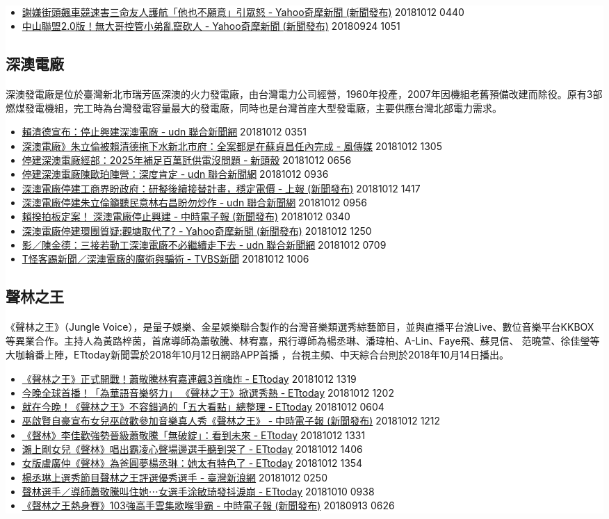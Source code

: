 - [謝嫌街頭飆車競速害三命友人護航「他也不願意」引眾怒 - Yahoo奇摩新聞 (新聞發布)](https://tw.news.yahoo.com/%E8%AC%9D%E5%AB%8C%E8%A1%97%E9%A0%AD%E9%A3%86%E8%BB%8A%E7%AB%B6%E9%80%9F%E5%AE%B3%E4%B8%89%E5%91%BD-%E5%8F%8B%E4%BA%BA%E8%AD%B7%E8%88%AA-%E4%BB%96%E4%B9%9F%E4%B8%8D%E9%A1%98%E6%84%8F-%E5%BC%95%E7%9C%BE%E6%80%92-042640256.html "謝嫌街頭飆車競速害三命友人護航「他也不願意」引眾怒 - Yahoo奇摩新聞 (新聞發布)") 20181012 0440
- [中山聯盟2.0版！無大哥控管小弟亂竄砍人 - Yahoo奇摩新聞 (新聞發布)](https://tw.news.yahoo.com/%E4%B8%AD%E5%B1%B1%E8%81%AF%E7%9B%9F2-0%E7%89%88-%E7%84%A1%E5%A4%A7%E5%93%A5%E6%8E%A7%E7%AE%A1-%E5%B0%8F%E5%BC%9F%E4%BA%82%E7%AB%84%E7%A0%8D%E4%BA%BA-103853345.html "中山聯盟2.0版！無大哥控管小弟亂竄砍人 - Yahoo奇摩新聞 (新聞發布)") 20180924 1051

## 深澳電廠

深澳發電廠是位於臺灣新北市瑞芳區深澳的火力發電廠，由台灣電力公司經營，1960年投產，2007年因機組老舊預備改建而除役。原有3部燃煤發電機組，完工時為台灣發電容量最大的發電廠，同時也是台灣首座大型發電廠，主要供應台灣北部電力需求。
- [賴清德宣布：停止興建深澳電廠 - udn 聯合新聞網](https://udn.com/news/story/6656/3417701 "賴清德宣布：停止興建深澳電廠 - udn 聯合新聞網") 20181012 0351
- [深澳電廠》朱立倫被賴清德拖下水新北市府：全案都是在蘇貞昌任內完成 - 風傳媒](https://www.storm.mg/article/538697 "深澳電廠》朱立倫被賴清德拖下水新北市府：全案都是在蘇貞昌任內完成 - 風傳媒") 20181012 1305
- [停建深澳電廠經部：2025年補足百萬瓩供電沒問題 - 新頭殼](https://newtalk.tw/news/view/2018-10-12/151767 "停建深澳電廠經部：2025年補足百萬瓩供電沒問題 - 新頭殼") 20181012 0656
- [停建深澳電廠陳歐珀陣營：深度肯定 - udn 聯合新聞網](https://udn.com/news/story/7328/3418544 "停建深澳電廠陳歐珀陣營：深度肯定 - udn 聯合新聞網") 20181012 0936
- [深澳電廠停建工商界盼政府：研擬後續接替計畫，穩定電價 - 上報 (新聞發布)](https://www.upmedia.mg/news_info.php?SerialNo=49843 "深澳電廠停建工商界盼政府：研擬後續接替計畫，穩定電價 - 上報 (新聞發布)") 20181012 1417
- [深澳電廠停建朱立倫籲聽民意林右昌盼勿炒作 - udn 聯合新聞網](https://udn.com/news/story/12525/3418449 "深澳電廠停建朱立倫籲聽民意林右昌盼勿炒作 - udn 聯合新聞網") 20181012 0956
- [賴揆拍板定案！ 深澳電廠停止興建 - 中時電子報 (新聞發布)](https://www.chinatimes.com/realtimenews/20181012001939-260407 "賴揆拍板定案！ 深澳電廠停止興建 - 中時電子報 (新聞發布)") 20181012 0340
- [深澳電廠停建環團質疑:觀塘取代了? - Yahoo奇摩新聞 (新聞發布)](https://tw.news.yahoo.com/%E6%B7%B1%E6%BE%B3%E9%9B%BB%E5%BB%A0%E5%81%9C%E5%BB%BA-%E7%92%B0%E5%9C%98%E8%B3%AA%E7%96%91-%E8%A7%80%E5%A1%98%E5%8F%96%E4%BB%A3%E4%BA%86-123500197.html "深澳電廠停建環團質疑:觀塘取代了? - Yahoo奇摩新聞 (新聞發布)") 20181012 1250
- [影／陳金德：三接若動工深澳電廠不必繼續走下去 - udn 聯合新聞網](https://udn.com/news/story/6656/3418213 "影／陳金德：三接若動工深澳電廠不必繼續走下去 - udn 聯合新聞網") 20181012 0709
- [T怪客踢新聞／深澳電廠的魔術與騙術 - TVBS新聞](https://news.tvbs.com.tw/politics/1008838 "T怪客踢新聞／深澳電廠的魔術與騙術 - TVBS新聞") 20181012 1006

## 聲林之王

《聲林之王》（Jungle Voice），是量子娛樂、金星娛樂聯合製作的台灣音樂類選秀綜藝節目，並與直播平台浪Live、數位音樂平台KKBOX等異業合作。主持人為黃路梓茵，首席導師為蕭敬騰、林宥嘉，飛行導師為楊丞琳、潘瑋柏、A-Lin、Faye飛、蘇見信、 范曉萱、徐佳瑩等大咖輪番上陣，ETtoday新聞雲於2018年10月12日網路APP首播 ，台視主頻、中天綜合台則於2018年10月14日播出。
- [《聲林之王》正式開戰！蕭敬騰林宥嘉連飆3首嗨炸 - ETtoday](https://star.ettoday.net/news/1280180 "《聲林之王》正式開戰！蕭敬騰林宥嘉連飆3首嗨炸 - ETtoday") 20181012 1319
- [今晚全球首播！「為華語音樂努力」 《聲林之王》掀選秀熱 - ETtoday](https://www.ettoday.net/news/20181012/1279332.htm "今晚全球首播！「為華語音樂努力」 《聲林之王》掀選秀熱 - ETtoday") 20181012 1202
- [就在今晚！《聲林之王》不容錯過的「五大看點」總整理 - ETtoday](http://www.ettoday.net/news/20181012/1279297.htm "就在今晚！《聲林之王》不容錯過的「五大看點」總整理 - ETtoday") 20181012 0604
- [巫啟賢自豪宣布女兒巫啟歡參加音樂真人秀《聲林之王》 - 中時電子報 (新聞發布)](https://www.chinatimes.com/realtimenews/20181012004265-260404 "巫啟賢自豪宣布女兒巫啟歡參加音樂真人秀《聲林之王》 - 中時電子報 (新聞發布)") 20181012 1212
- [《聲林》李佳歡強勢晉級蕭敬騰「無破綻」：看到未來 - ETtoday](https://www.ettoday.net/news/20181012/1280182.htm "《聲林》李佳歡強勢晉級蕭敬騰「無破綻」：看到未來 - ETtoday") 20181012 1331
- [瀨上剛女兒《聲林》唱出霸凌心聲場邊選手聽到哭了 - ETtoday](https://star.ettoday.net/news/1280190 "瀨上剛女兒《聲林》唱出霸凌心聲場邊選手聽到哭了 - ETtoday") 20181012 1406
- [女版盧廣仲《聲林》為爸圓夢楊丞琳：她太有特色了 - ETtoday](https://star.ettoday.net/news/1280183 "女版盧廣仲《聲林》為爸圓夢楊丞琳：她太有特色了 - ETtoday") 20181012 1354
- [楊丞琳上選秀節目聲林之王評選優秀選手 - 臺灣新浪網](https://news.sina.com.tw/article/20181012/28450316.html "楊丞琳上選秀節目聲林之王評選優秀選手 - 臺灣新浪網") 20181012 0250
- [聲林選手／導師蕭敬騰叫住她⋯女選手涂敏琦發抖淚崩 - ETtoday](https://star.ettoday.net/news/1278313 "聲林選手／導師蕭敬騰叫住她⋯女選手涂敏琦發抖淚崩 - ETtoday") 20181010 0938
- [《聲林之王熱身賽》103強高手雲集歌喉爭霸 - 中時電子報 (新聞發布)](https://www.chinatimes.com/realtimenews/20180913002734-260404 "《聲林之王熱身賽》103強高手雲集歌喉爭霸 - 中時電子報 (新聞發布)") 20180913 0626

